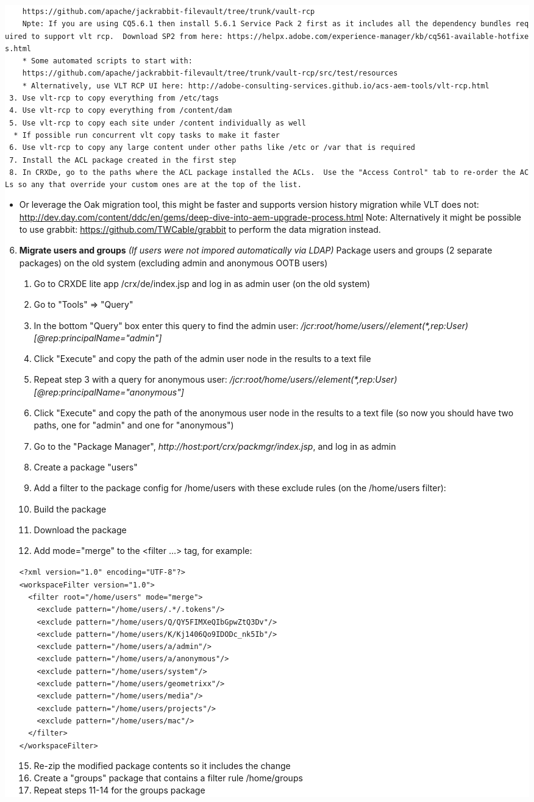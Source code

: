         https://github.com/apache/jackrabbit-filevault/tree/trunk/vault-rcp
        Npte: If you are using CQ5.6.1 then install 5.6.1 Service Pack 2 first as it includes all the dependency bundles required to support vlt rcp.  Download SP2 from here: https://helpx.adobe.com/experience-manager/kb/cq561-available-hotfixes.html
        * Some automated scripts to start with:
        https://github.com/apache/jackrabbit-filevault/tree/trunk/vault-rcp/src/test/resources
        * Alternatively, use VLT RCP UI here: http://adobe-consulting-services.github.io/acs-aem-tools/vlt-rcp.html
     3. Use vlt-rcp to copy everything from /etc/tags
     4. Use vlt-rcp to copy everything from /content/dam
     5. Use vlt-rcp to copy each site under /content individually as well
      * If possible run concurrent vlt copy tasks to make it faster
     6. Use vlt-rcp to copy any large content under other paths like /etc or /var that is required
     7. Install the ACL package created in the first step
     8. In CRXDe, go to the paths where the ACL package installed the ACLs.  Use the "Access Control" tab to re-order the ACLs so any that override your custom ones are at the top of the list. 
   * Or leverage the Oak migration tool, this might be faster and supports version history migration while VLT does not: http://dev.day.com/content/ddc/en/gems/deep-dive-into-aem-upgrade-process.html
  Note: Alternatively it might be possible to use grabbit: https://github.com/TWCable/grabbit to perform the data migration instead.
6. **Migrate users and groups** _(If users were not impored automatically via LDAP)_
   Package users and groups (2 separate packages) on the old system (excluding admin and anonymous OOTB users)
   1. Go to CRXDE lite app /crx/de/index.jsp and log in as admin user (on the old system)
   2. Go to "Tools" => "Query"
   3. In the bottom "Query" box enter this query to find the admin user:
     _/jcr:root/home/users//element(*,rep:User)[@rep:principalName="admin"]_
   4. Click "Execute" and copy the path of the admin user node in the results to a text file
   5. Repeat step 3 with a query for anonymous user:
     _/jcr:root/home/users//element(*,rep:User)[@rep:principalName="anonymous"]_
   6. Click "Execute" and copy the path of the anonymous user node in the results to a text file (so now you should have two paths, one for "admin" and one for "anonymous")
  

   7. Go to the "Package Manager", _http://host:port/crx/packmgr/index.jsp_, and log in as admin
   8. Create a package "users"
   9. Add a filter to the package config for /home/users
     with these exclude rules (on the /home/users filter):
   10. Build the package
   11. Download the package
   14. Add mode="merge" to the \<filter ...> tag, for example:
    
    ```
    <?xml version="1.0" encoding="UTF-8"?>
    <workspaceFilter version="1.0">
      <filter root="/home/users" mode="merge">
        <exclude pattern="/home/users/.*/.tokens"/>
        <exclude pattern="/home/users/Q/QY5FIMXeQIbGpwZtQ3Dv"/>
        <exclude pattern="/home/users/K/Kj1406Qo9IDODc_nk5Ib"/>
        <exclude pattern="/home/users/a/admin"/>
        <exclude pattern="/home/users/a/anonymous"/>
        <exclude pattern="/home/users/system"/>
        <exclude pattern="/home/users/geometrixx"/>
        <exclude pattern="/home/users/media"/>
        <exclude pattern="/home/users/projects"/>
        <exclude pattern="/home/users/mac"/>
      </filter>
    </workspaceFilter>
    ```
   15. Re-zip the modified package contents so it includes the change
   16. Create a "groups" package that contains a filter rule /home/groups
   17. Repeat steps 11-14 for the groups package
  